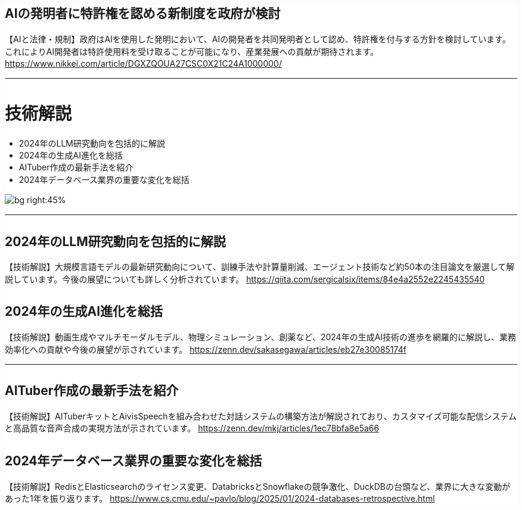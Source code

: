 ## AIの発明者に特許権を認める新制度を政府が検討
【AIと法律・規制】政府はAIを使用した発明において、AIの開発者を共同発明者として認め、特許権を付与する方針を検討しています。これによりAI開発者は特許使用料を受け取ることが可能になり、産業発展への貢献が期待されます。 https://www.nikkei.com/article/DGXZQOUA27CSC0X21C24A1000000/

---
# 技術解説
- 2024年のLLM研究動向を包括的に解説
- 2024年の生成AI進化を総括
- AITuber作成の最新手法を紹介
- 2024年データベース業界の重要な変化を総括

![bg right:45%](./figures/近未来の風景.jpeg)

---
## 2024年のLLM研究動向を包括的に解説
【技術解説】大規模言語モデルの最新研究動向について、訓練手法や計算量削減、エージェント技術など約50本の注目論文を厳選して解説しています。今後の展望についても詳しく分析されています。 https://qiita.com/sergicalsix/items/84e4a2552e2245435540

## 2024年の生成AI進化を総括
【技術解説】動画生成やマルチモーダルモデル、物理シミュレーション、創薬など、2024年の生成AI技術の進歩を網羅的に解説し、業務効率化への貢献や今後の展望が示されています。 https://zenn.dev/sakasegawa/articles/eb27e30085174f

---

## AITuber作成の最新手法を紹介
【技術解説】AITuberキットとAivisSpeechを組み合わせた対話システムの構築方法が解説されており、カスタマイズ可能な配信システムと高品質な音声合成の実現方法が示されています。 https://zenn.dev/mkj/articles/1ec78bfa8e5a66

## 2024年データベース業界の重要な変化を総括
【技術解説】RedisとElasticsearchのライセンス変更、DatabricksとSnowflakeの競争激化、DuckDBの台頭など、業界に大きな変動があった1年を振り返ります。 https://www.cs.cmu.edu/~pavlo/blog/2025/01/2024-databases-retrospective.html